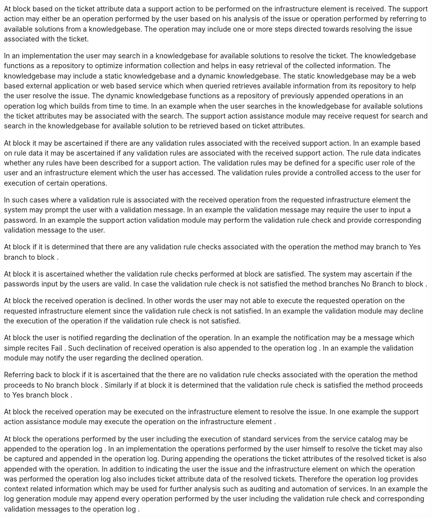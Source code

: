 At block based on the ticket attribute data a support action to be performed on the infrastructure element is received. The support action may either be an operation performed by the user based on his analysis of the issue or operation performed by referring to available solutions from a knowledgebase. The operation may include one or more steps directed towards resolving the issue associated with the ticket.

In an implementation the user may search in a knowledgebase for available solutions to resolve the ticket. The knowledgebase functions as a repository to optimize information collection and helps in easy retrieval of the collected information. The knowledgebase may include a static knowledgebase and a dynamic knowledgebase. The static knowledgebase may be a web based external application or web based service which when queried retrieves available information from its repository to help the user resolve the issue. The dynamic knowledgebase functions as a repository of previously appended operations in an operation log which builds from time to time. In an example when the user searches in the knowledgebase for available solutions the ticket attributes may be associated with the search. The support action assistance module may receive request for search and search in the knowledgebase for available solution to be retrieved based on ticket attributes.

At block it may be ascertained if there are any validation rules associated with the received support action. In an example based on rule data it may be ascertained if any validation rules are associated with the received support action. The rule data indicates whether any rules have been described for a support action. The validation rules may be defined for a specific user role of the user and an infrastructure element which the user has accessed. The validation rules provide a controlled access to the user for execution of certain operations.

In such cases where a validation rule is associated with the received operation from the requested infrastructure element the system may prompt the user with a validation message. In an example the validation message may require the user to input a password. In an example the support action validation module may perform the validation rule check and provide corresponding validation message to the user.

At block if it is determined that there are any validation rule checks associated with the operation the method may branch to Yes branch to block .

At block it is ascertained whether the validation rule checks performed at block are satisfied. The system may ascertain if the passwords input by the users are valid. In case the validation rule check is not satisfied the method branches No Branch to block .

At block the received operation is declined. In other words the user may not able to execute the requested operation on the requested infrastructure element since the validation rule check is not satisfied. In an example the validation module may decline the execution of the operation if the validation rule check is not satisfied.

At block the user is notified regarding the declination of the operation. In an example the notification may be a message which simple recites Fail . Such declination of received operation is also appended to the operation log . In an example the validation module may notify the user regarding the declined operation.

Referring back to block if it is ascertained that the there are no validation rule checks associated with the operation the method proceeds to No branch block . Similarly if at block it is determined that the validation rule check is satisfied the method proceeds to Yes branch block .

At block the received operation may be executed on the infrastructure element to resolve the issue. In one example the support action assistance module may execute the operation on the infrastructure element .

At block the operations performed by the user including the execution of standard services from the service catalog may be appended to the operation log . In an implementation the operations performed by the user himself to resolve the ticket may also be captured and appended in the operation log. During appending the operations the ticket attributes of the resolved ticket is also appended with the operation. In addition to indicating the user the issue and the infrastructure element on which the operation was performed the operation log also includes ticket attribute data of the resolved tickets. Therefore the operation log provides context related information which may be used for further analysis such as auditing and automation of services. In an example the log generation module may append every operation performed by the user including the validation rule check and corresponding validation messages to the operation log .
